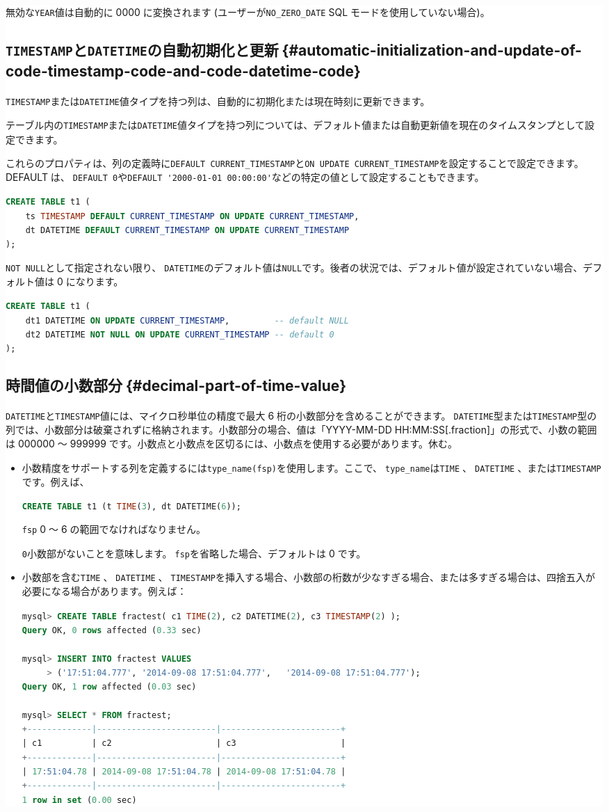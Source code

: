 無効な`YEAR`値は自動的に 0000 に変換されます (ユーザーが`NO_ZERO_DATE` SQL モードを使用していない場合)。

## <code>TIMESTAMP</code>と<code>DATETIME</code>の自動初期化と更新 {#automatic-initialization-and-update-of-code-timestamp-code-and-code-datetime-code}

`TIMESTAMP`または`DATETIME`値タイプを持つ列は、自動的に初期化または現在時刻に更新できます。

テーブル内の`TIMESTAMP`または`DATETIME`値タイプを持つ列については、デフォルト値または自動更新値を現在のタイムスタンプとして設定できます。

これらのプロパティは、列の定義時に`DEFAULT CURRENT_TIMESTAMP`と`ON UPDATE CURRENT_TIMESTAMP`を設定することで設定できます。 DEFAULT は、 `DEFAULT 0`や`DEFAULT '2000-01-01 00:00:00'`などの特定の値として設定することもできます。

```sql
CREATE TABLE t1 (
    ts TIMESTAMP DEFAULT CURRENT_TIMESTAMP ON UPDATE CURRENT_TIMESTAMP,
    dt DATETIME DEFAULT CURRENT_TIMESTAMP ON UPDATE CURRENT_TIMESTAMP
);
```

`NOT NULL`として指定されない限り、 `DATETIME`のデフォルト値は`NULL`です。後者の状況では、デフォルト値が設定されていない場合、デフォルト値は 0 になります。

```sql
CREATE TABLE t1 (
    dt1 DATETIME ON UPDATE CURRENT_TIMESTAMP,         -- default NULL
    dt2 DATETIME NOT NULL ON UPDATE CURRENT_TIMESTAMP -- default 0
);
```

## 時間値の小数部分 {#decimal-part-of-time-value}

`DATETIME`と`TIMESTAMP`値には、マイクロ秒単位の精度で最大 6 桁の小数部分を含めることができます。 `DATETIME`型または`TIMESTAMP`型の列では、小数部分は破棄されずに格納されます。小数部分の場合、値は「YYYY-MM-DD HH:MM:SS[.fraction]」の形式で、小数の範囲は 000000 ～ 999999 です。小数点と小数点を区切るには、小数点を使用する必要があります。休む。

-   小数精度をサポートする列を定義するには`type_name(fsp)`を使用します。ここで、 `type_name`は`TIME` 、 `DATETIME` 、または`TIMESTAMP`です。例えば、

    ```sql
    CREATE TABLE t1 (t TIME(3), dt DATETIME(6));
    ```

    `fsp` 0 ～ 6 の範囲でなければなりません。

    `0`小数部がないことを意味します。 `fsp`を省略した場合、デフォルトは 0 です。

-   小数部を含む`TIME` 、 `DATETIME` 、 `TIMESTAMP`を挿入する場合、小数部の桁数が少なすぎる場合、または多すぎる場合は、四捨五入が必要になる場合があります。例えば：

    ```sql
    mysql> CREATE TABLE fractest( c1 TIME(2), c2 DATETIME(2), c3 TIMESTAMP(2) );
    Query OK, 0 rows affected (0.33 sec)

    mysql> INSERT INTO fractest VALUES
         > ('17:51:04.777', '2014-09-08 17:51:04.777',   '2014-09-08 17:51:04.777');
    Query OK, 1 row affected (0.03 sec)

    mysql> SELECT * FROM fractest;
    +-------------|------------------------|------------------------+
    | c1          | c2                     | c3                     |
    +-------------|------------------------|------------------------+
    | 17:51:04.78 | 2014-09-08 17:51:04.78 | 2014-09-08 17:51:04.78 |
    +-------------|------------------------|------------------------+
    1 row in set (0.00 sec)
    ```
